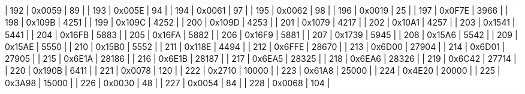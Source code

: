 |     192 | 0x0059      |          89 |
|     193 | 0x005E      |          94 |
|     194 | 0x0061      |          97 |
|     195 | 0x0062      |          98 |
|     196 | 0x0019      |          25 |
|     197 | 0x0F7E      |        3966 |
|     198 | 0x109B      |        4251 |
|     199 | 0x109C      |        4252 |
|     200 | 0x109D      |        4253 |
|     201 | 0x1079      |        4217 |
|     202 | 0x10A1      |        4257 |
|     203 | 0x1541      |        5441 |
|     204 | 0x16FB      |        5883 |
|     205 | 0x16FA      |        5882 |
|     206 | 0x16F9      |        5881 |
|     207 | 0x1739      |        5945 |
|     208 | 0x15A6      |        5542 |
|     209 | 0x15AE      |        5550 |
|     210 | 0x15B0      |        5552 |
|     211 | 0x118E      |        4494 |
|     212 | 0x6FFE      |       28670 |
|     213 | 0x6D00      |       27904 |
|     214 | 0x6D01      |       27905 |
|     215 | 0x6E1A      |       28186 |
|     216 | 0x6E1B      |       28187 |
|     217 | 0x6EA5      |       28325 |
|     218 | 0x6EA6      |       28326 |
|     219 | 0x6C42      |       27714 |
|     220 | 0x190B      |        6411 |
|     221 | 0x0078      |         120 |
|     222 | 0x2710      |       10000 |
|     223 | 0x61A8      |       25000 |
|     224 | 0x4E20      |       20000 |
|     225 | 0x3A98      |       15000 |
|     226 | 0x0030      |          48 |
|     227 | 0x0054      |          84 |
|     228 | 0x0068      |         104 |